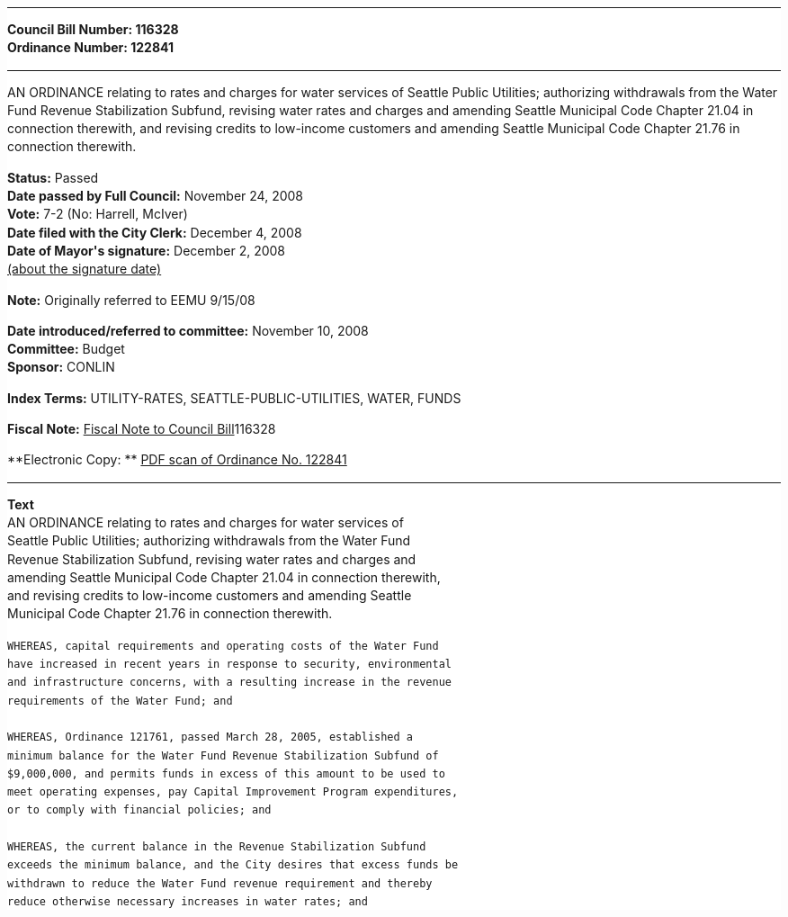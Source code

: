 * * * * *  
  
**Council Bill Number: [](#h0)[](#h2)116328**   
**Ordinance Number: 122841**  
  
* * * * *  
  
AN ORDINANCE relating to rates and charges for water services of Seattle Public Utilities; authorizing withdrawals from the Water Fund Revenue Stabilization Subfund, revising water rates and charges and amending Seattle Municipal Code Chapter 21.04 in connection therewith, and revising credits to low-income customers and amending Seattle Municipal Code Chapter 21.76 in connection therewith.  
  
**Status:** Passed   
**Date passed by Full Council:** November 24, 2008   
**Vote:** 7-2 (No: Harrell, McIver)   
**Date filed with the City Clerk:** December 4, 2008   
**Date of Mayor's signature:** December 2, 2008   
[(about the signature date)](/~public/approvaldate.htm)   
  
**Note:** Originally referred to EEMU 9/15/08  
  
  
**Date introduced/referred to committee:** November 10, 2008   
**Committee:** Budget   
**Sponsor:** CONLIN   
  
**Index Terms:** UTILITY-RATES, SEATTLE-PUBLIC-UTILITIES, WATER, FUNDS  
  
**Fiscal Note:** [Fiscal Note to Council Bill](http://clerk.seattle.gov/~public/fnote/116328.htm)[](#h1)[](#h3)116328  
  
**Electronic Copy: ** [PDF scan of Ordinance No. 122841](/~archives/Ordinances/Ord_122841.pdf)  
  
* * * * *  
  
**Text**  
    AN ORDINANCE  relating to rates and charges for water services of  
    Seattle Public Utilities; authorizing withdrawals from the Water Fund  
    Revenue Stabilization Subfund, revising water rates and charges and  
    amending Seattle Municipal Code Chapter 21.04 in connection therewith,  
    and revising credits to low-income customers and amending Seattle  
    Municipal Code Chapter 21.76 in connection therewith.  
  
    WHEREAS, capital requirements and operating costs of the Water Fund  
    have increased in recent years in response to security, environmental  
    and infrastructure concerns, with a resulting increase in the revenue  
    requirements of the Water Fund; and  
  
    WHEREAS, Ordinance 121761, passed March 28, 2005, established a  
    minimum balance for the Water Fund Revenue Stabilization Subfund of  
    $9,000,000, and permits funds in excess of this amount to be used to  
    meet operating expenses, pay Capital Improvement Program expenditures,  
    or to comply with financial policies; and  
  
    WHEREAS, the current balance in the Revenue Stabilization Subfund  
    exceeds the minimum balance, and the City desires that excess funds be  
    withdrawn to reduce the Water Fund revenue requirement and thereby  
    reduce otherwise necessary increases in water rates; and  
  